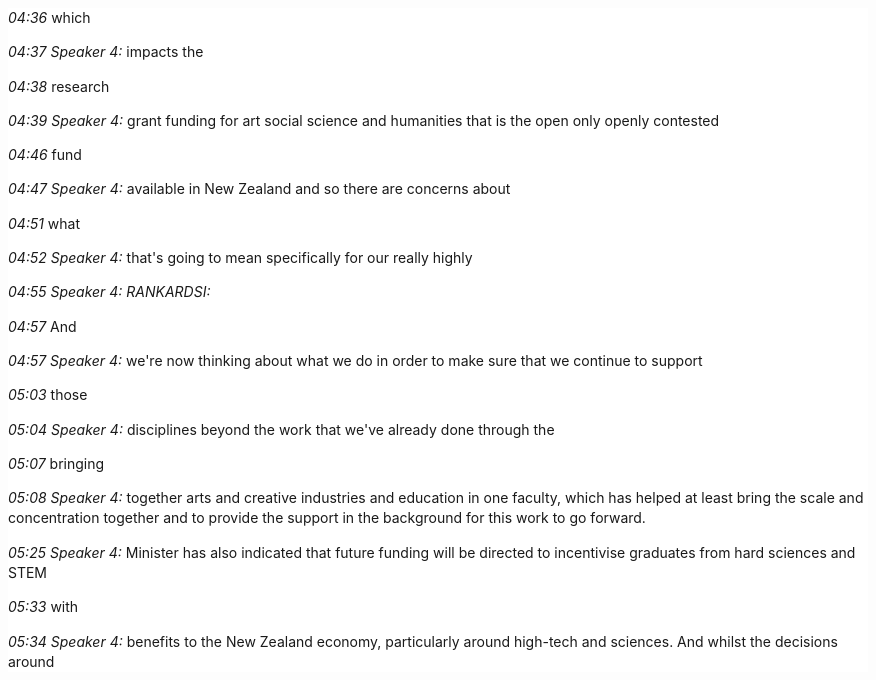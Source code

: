 _04:36_
which

_04:37_
*Speaker 4:* impacts the

_04:38_
research

_04:39_
*Speaker 4:* grant funding for art social science and humanities that is the open only openly contested

_04:46_
fund

_04:47_
*Speaker 4:* available in New Zealand and so there are concerns about

_04:51_
what

_04:52_
*Speaker 4:* that's going to mean specifically for our really highly

_04:55_
*Speaker 4: RANKARDSI:*

_04:57_
And

_04:57_
*Speaker 4:* we're now thinking about what we do in order to make sure that we continue to support

_05:03_
those

_05:04_
*Speaker 4:* disciplines beyond the work that we've already done through the

_05:07_
bringing

_05:08_
*Speaker 4:* together arts and creative industries and education in one faculty, which has helped at least bring the scale and concentration together and to provide the support in the background for this work to go forward.

_05:25_
*Speaker 4:* Minister has also indicated that future funding will be directed to incentivise graduates from hard sciences and STEM

_05:33_
with

_05:34_
*Speaker 4:* benefits to the New Zealand economy, particularly around high-tech and sciences. And whilst the decisions around
